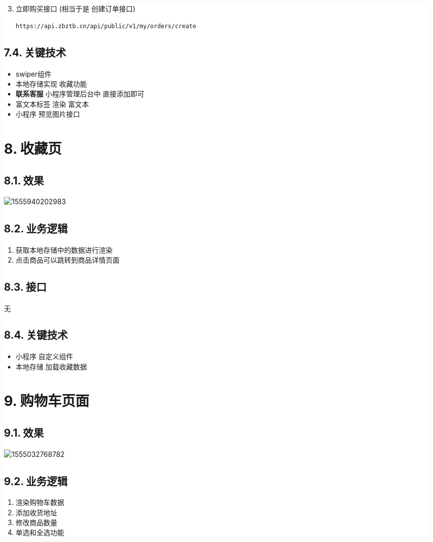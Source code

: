 3. 立即购买接口  (相当于是 创建订单接口)

   ```
   https://api.zbztb.cn/api/public/v1/my/orders/create
   ```

## 7.4. 关键技术

- swiper组件
- 本地存储实现 收藏功能
- **联系客服**  小程序管理后台中 直接添加即可
- 富文本标签 渲染 富文本
- 小程序 预览图片接口

# 8. 收藏页

## 8.1. 效果

![1555940202983](medias/1555940202983.png)

## 8.2. 业务逻辑

1. 获取本地存储中的数据进行渲染
2. 点击商品可以跳转到商品详情页面

## 8.3. 接口

无

## 8.4. 关键技术

- 小程序 自定义组件
- 本地存储 加载收藏数据

# 9. 购物车页面

## 9.1. 效果

![1555032768782](medias/1555032768782.png)

## 9.2. 业务逻辑

1. 渲染购物车数据
2. 添加收货地址
3. 修改商品数量
4. 单选和全选功能
